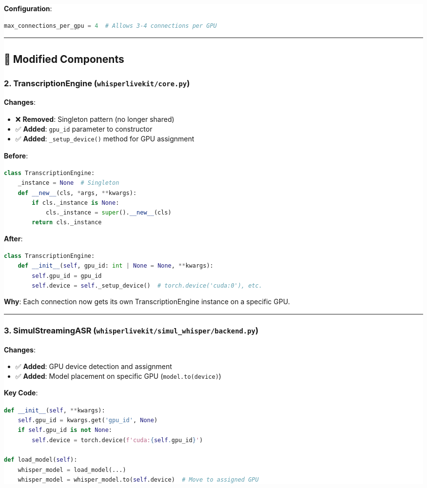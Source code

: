 **Configuration**:
```python
max_connections_per_gpu = 4  # Allows 3-4 connections per GPU
```

---

## 🔧 Modified Components

### **2. TranscriptionEngine (`whisperlivekit/core.py`)**

**Changes**:
- ❌ **Removed**: Singleton pattern (no longer shared)
- ✅ **Added**: `gpu_id` parameter to constructor
- ✅ **Added**: `_setup_device()` method for GPU assignment

**Before**:
```python
class TranscriptionEngine:
    _instance = None  # Singleton
    def __new__(cls, *args, **kwargs):
        if cls._instance is None:
            cls._instance = super().__new__(cls)
        return cls._instance
```

**After**:
```python
class TranscriptionEngine:
    def __init__(self, gpu_id: int | None = None, **kwargs):
        self.gpu_id = gpu_id
        self.device = self._setup_device()  # torch.device('cuda:0'), etc.
```

**Why**: Each connection now gets its own TranscriptionEngine instance on a specific GPU.

---

### **3. SimulStreamingASR (`whisperlivekit/simul_whisper/backend.py`)**

**Changes**:
- ✅ **Added**: GPU device detection and assignment
- ✅ **Added**: Model placement on specific GPU (`model.to(device)`)

**Key Code**:
```python
def __init__(self, **kwargs):
    self.gpu_id = kwargs.get('gpu_id', None)
    if self.gpu_id is not None:
        self.device = torch.device(f'cuda:{self.gpu_id}')
    
def load_model(self):
    whisper_model = load_model(...)
    whisper_model = whisper_model.to(self.device)  # Move to assigned GPU
```
